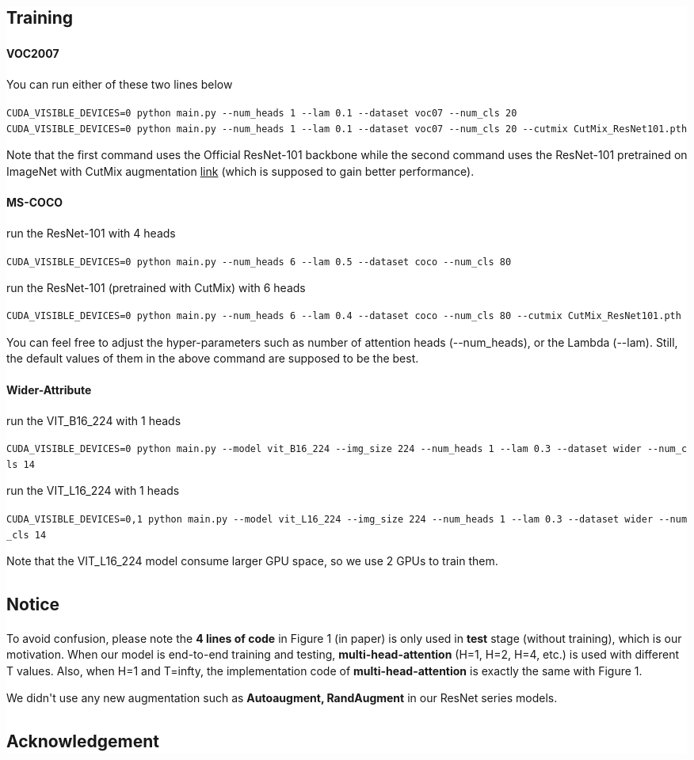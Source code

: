 ## Training
#### VOC2007
You can run either of these two lines below 
```shell
CUDA_VISIBLE_DEVICES=0 python main.py --num_heads 1 --lam 0.1 --dataset voc07 --num_cls 20
CUDA_VISIBLE_DEVICES=0 python main.py --num_heads 1 --lam 0.1 --dataset voc07 --num_cls 20 --cutmix CutMix_ResNet101.pth
```
Note that the first command uses the Official ResNet-101 backbone while the second command uses the ResNet-101 pretrained on ImageNet with CutMix augmentation
[link](https://drive.google.com/u/0/uc?export=download&confirm=kYfp&id=1T4AxsAO2tszvhn62KFN5kaknBtBZIpDV) (which is supposed to gain better performance).

#### MS-COCO
run the ResNet-101 with 4 heads
```shell
CUDA_VISIBLE_DEVICES=0 python main.py --num_heads 6 --lam 0.5 --dataset coco --num_cls 80
```
run the ResNet-101 (pretrained with CutMix) with 6 heads
```shell
CUDA_VISIBLE_DEVICES=0 python main.py --num_heads 6 --lam 0.4 --dataset coco --num_cls 80 --cutmix CutMix_ResNet101.pth
```
You can feel free to adjust the hyper-parameters such as number of attention heads (--num_heads), or the Lambda (--lam). Still, the default values of them in the above command are supposed to be the best.

#### Wider-Attribute
run the VIT_B16_224 with 1 heads
```shell
CUDA_VISIBLE_DEVICES=0 python main.py --model vit_B16_224 --img_size 224 --num_heads 1 --lam 0.3 --dataset wider --num_cls 14
```
run the VIT_L16_224 with 1 heads
```shell
CUDA_VISIBLE_DEVICES=0,1 python main.py --model vit_L16_224 --img_size 224 --num_heads 1 --lam 0.3 --dataset wider --num_cls 14
```
Note that the VIT_L16_224 model consume larger GPU space, so we use 2 GPUs to train them.
## Notice
To avoid confusion, please note the **4 lines of code** in Figure 1 (in paper) is only used in **test** stage (without training), which is our motivation. When our model is end-to-end training and testing, **multi-head-attention** (H=1, H=2, H=4, etc.) is used with different T values. Also, when H=1 and T=infty, the implementation code of **multi-head-attention** is exactly the same with Figure 1.

We didn't use any new augmentation such as **Autoaugment, RandAugment** in our ResNet series models.

## Acknowledgement
